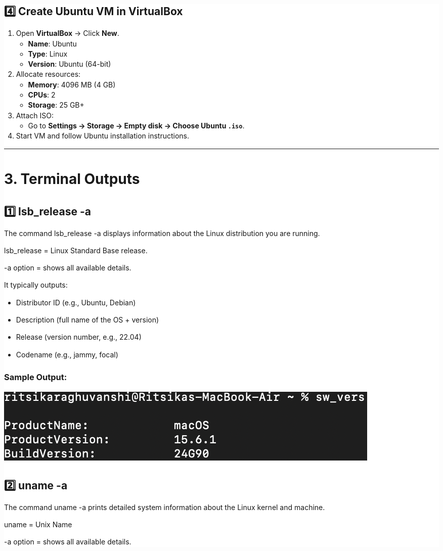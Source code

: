 
## 4️⃣ Create Ubuntu VM in VirtualBox
1. Open **VirtualBox** → Click **New**.  
   - **Name**: Ubuntu  
   - **Type**: Linux  
   - **Version**: Ubuntu (64-bit)  
2. Allocate resources:  
   - **Memory**: 4096 MB (4 GB)  
   - **CPUs**: 2  
   - **Storage**: 25 GB+  
3. Attach ISO:  
   - Go to **Settings → Storage → Empty disk → Choose Ubuntu `.iso`**.  
4. Start VM and follow Ubuntu installation instructions.

---

# 3. Terminal Outputs

## 1️⃣  lsb_release -a
The command lsb_release -a displays information about the Linux distribution you are running.

lsb_release = Linux Standard Base release.

-a option = shows all available details.

It typically outputs:

- Distributor ID (e.g., Ubuntu, Debian)

- Description (full name of the OS + version)

- Release (version number, e.g., 22.04)

- Codename (e.g., jammy, focal)

### Sample Output:
![alt text](<Screenshot- lsb_release -a.png>)

## 2️⃣  uname -a
The command uname -a prints detailed system information about the Linux kernel and machine.

uname = Unix Name

-a option = shows all available details.
